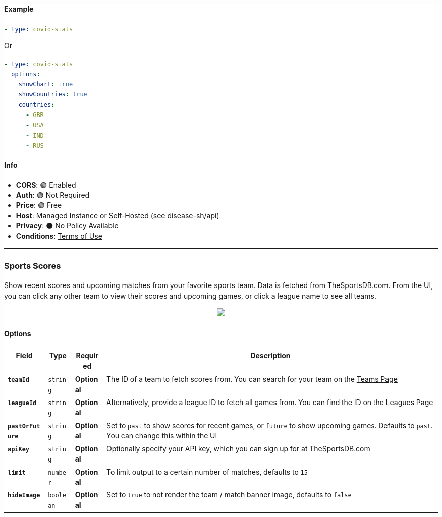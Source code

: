 #### Example

```yaml
- type: covid-stats
```

Or

```yaml
- type: covid-stats
  options:
    showChart: true
    showCountries: true
    countries:
      - GBR
      - USA
      - IND
      - RUS
```

#### Info

- **CORS**: 🟢 Enabled
- **Auth**: 🟢 Not Required
- **Price**: 🟢 Free
- **Host**: Managed Instance or Self-Hosted (see [disease-sh/api](https://github.com/disease-sh/api))
- **Privacy**: ⚫ No Policy Available
- **Conditions**: [Terms of Use](https://github.com/disease-sh/api/blob/master/TERMS.md)

---

### Sports Scores

Show recent scores and upcoming matches from your favorite sports team. Data is fetched from [TheSportsDB.com](https://www.thesportsdb.com/). From the UI, you can click any other team to view their scores and upcoming games, or click a league name to see all teams.

<p align="center"><img width="400" src="https://storage.googleapis.com/as93-screenshots/dashy/sports.png" /></p>

#### Options

| **Field**          | **Type**  | **Required** | **Description**                                                                                                                                  |
| ------------------ | --------- | ------------ | ------------------------------------------------------------------------------------------------------------------------------------------------ |
| **`teamId`**       | `string`  | **Optional** | The ID of a team to fetch scores from. You can search for your team on the [Teams Page](https://www.thesportsdb.com/teams_main.php)              |
| **`leagueId`**     | `string`  | **Optional** | Alternatively, provide a league ID to fetch all games from. You can find the ID on the [Leagues Page](https://www.thesportsdb.com/Sport/Leagues) |
| **`pastOrFuture`** | `string`  | **Optional** | Set to `past` to show scores for recent games, or `future` to show upcoming games. Defaults to `past`. You can change this within the UI         |
| **`apiKey`**       | `string`  | **Optional** | Optionally specify your API key, which you can sign up for at [TheSportsDB.com](https://www.thesportsdb.com/)                                    |
| **`limit`**        | `number`  | **Optional** | To limit output to a certain number of matches, defaults to `15`                                                                                 |
| **`hideImage`**    | `boolean` | **Optional** | Set to `true` to not render the team / match banner image, defaults to `false`                                                                   |
